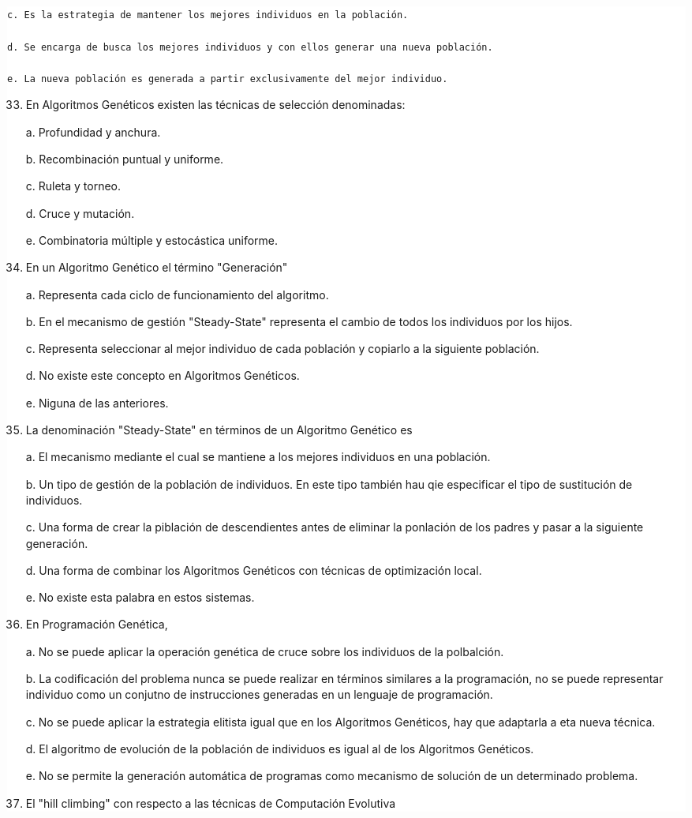     c. Es la estrategia de mantener los mejores individuos en la población.

    d. Se encarga de busca los mejores individuos y con ellos generar una nueva población.

    e. La nueva población es generada a partir exclusivamente del mejor individuo.

33. En Algoritmos Genéticos existen las técnicas de selección denominadas:

    a. Profundidad y anchura.

    b. Recombinación puntual y uniforme.

    c. Ruleta y torneo.

    d. Cruce y mutación.

    e. Combinatoria múltiple y estocástica uniforme.


34. En un Algoritmo Genético el término "Generación"

    a. Representa cada ciclo de funcionamiento del algoritmo.

    b. En el mecanismo de gestión "Steady-State" representa el cambio de todos los individuos por los hijos.

    c. Representa seleccionar al mejor individuo de cada población y copiarlo a la siguiente población.

    d. No existe este concepto en Algoritmos Genéticos.

    e. Niguna de las anteriores.

35. La denominación "Steady-State" en términos de un Algoritmo Genético es

    a. El mecanismo mediante el cual se mantiene a los mejores individuos en una población.

    b. Un tipo de gestión de la población de individuos. En este tipo también hau qie especificar el tipo de sustitución de individuos.

    c. Una forma de crear la piblación de descendientes antes de eliminar la ponlación de los padres y pasar a la siguiente generación.

    d. Una forma de combinar los Algoritmos Genéticos con técnicas de optimización local.

    e. No existe esta palabra en estos sistemas.

36. En Programación Genética, 

    a. No se puede aplicar la operación genética de cruce sobre los individuos de la polbalción.

    b. La codificación del problema nunca se puede realizar en términos similares a la programación, no se puede representar individuo como un conjutno de instrucciones 
    generadas en un lenguaje de programación.

    c. No se puede aplicar la estrategia elitista igual que en los Algoritmos Genéticos, hay que adaptarla a eta nueva técnica.

    d. El algoritmo de evolución de la población de individuos es igual al de los Algoritmos Genéticos.

    e. No se permite la generación automática de programas como mecanismo de solución de un determinado problema.

37. El "hill climbing" con respecto a las técnicas de Computación Evolutiva
